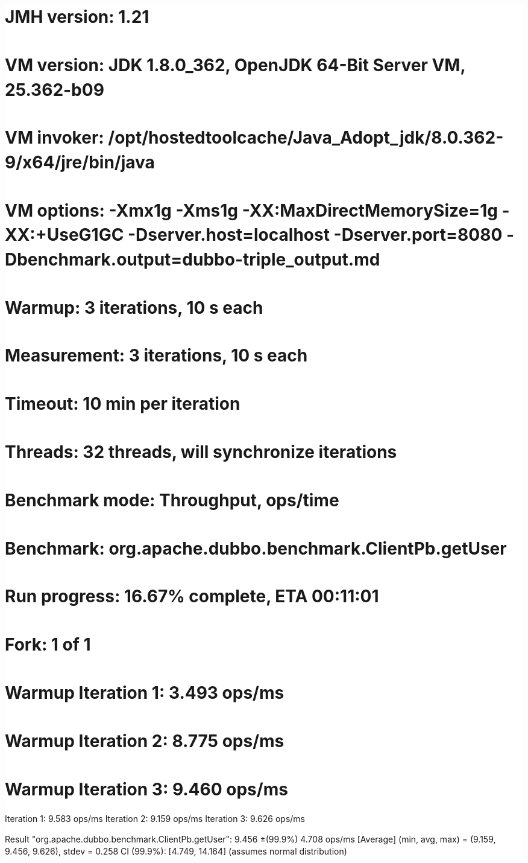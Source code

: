 
# JMH version: 1.21
# VM version: JDK 1.8.0_362, OpenJDK 64-Bit Server VM, 25.362-b09
# VM invoker: /opt/hostedtoolcache/Java_Adopt_jdk/8.0.362-9/x64/jre/bin/java
# VM options: -Xmx1g -Xms1g -XX:MaxDirectMemorySize=1g -XX:+UseG1GC -Dserver.host=localhost -Dserver.port=8080 -Dbenchmark.output=dubbo-triple_output.md
# Warmup: 3 iterations, 10 s each
# Measurement: 3 iterations, 10 s each
# Timeout: 10 min per iteration
# Threads: 32 threads, will synchronize iterations
# Benchmark mode: Throughput, ops/time
# Benchmark: org.apache.dubbo.benchmark.ClientPb.getUser

# Run progress: 16.67% complete, ETA 00:11:01
# Fork: 1 of 1
# Warmup Iteration   1: 3.493 ops/ms
# Warmup Iteration   2: 8.775 ops/ms
# Warmup Iteration   3: 9.460 ops/ms
Iteration   1: 9.583 ops/ms
Iteration   2: 9.159 ops/ms
Iteration   3: 9.626 ops/ms


Result "org.apache.dubbo.benchmark.ClientPb.getUser":
  9.456 ±(99.9%) 4.708 ops/ms [Average]
  (min, avg, max) = (9.159, 9.456, 9.626), stdev = 0.258
  CI (99.9%): [4.749, 14.164] (assumes normal distribution)
